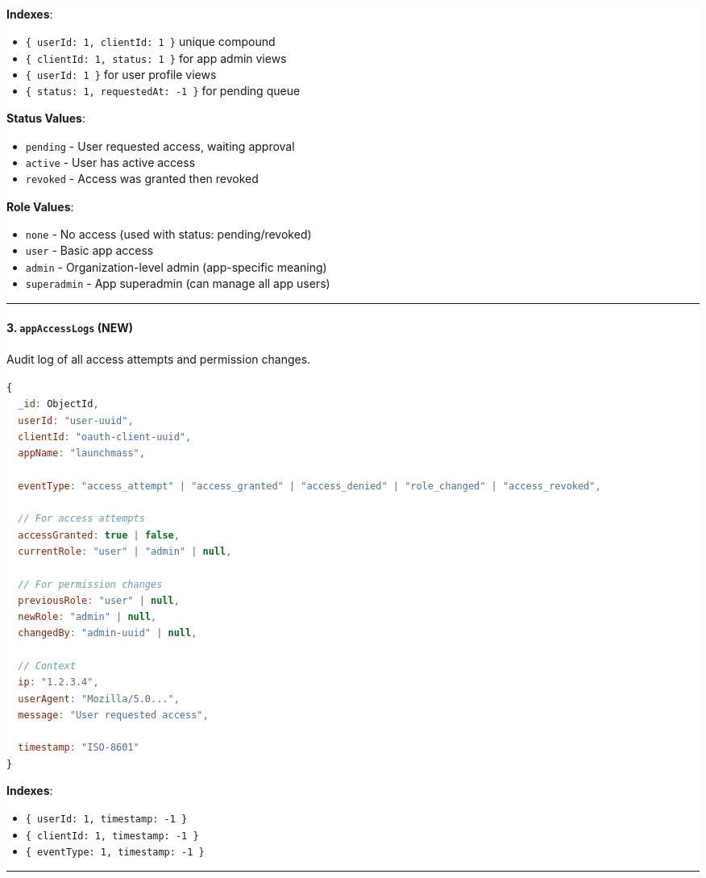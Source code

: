 **Indexes**:
- `{ userId: 1, clientId: 1 }` unique compound
- `{ clientId: 1, status: 1 }` for app admin views
- `{ userId: 1 }` for user profile views
- `{ status: 1, requestedAt: -1 }` for pending queue

**Status Values**:
- `pending` - User requested access, waiting approval
- `active` - User has active access
- `revoked` - Access was granted then revoked

**Role Values**:
- `none` - No access (used with status: pending/revoked)
- `user` - Basic app access
- `admin` - Organization-level admin (app-specific meaning)
- `superadmin` - App superadmin (can manage all app users)

---

#### 3. `appAccessLogs` (NEW)

Audit log of all access attempts and permission changes.

```javascript
{
  _id: ObjectId,
  userId: "user-uuid",
  clientId: "oauth-client-uuid",
  appName: "launchmass",
  
  eventType: "access_attempt" | "access_granted" | "access_denied" | "role_changed" | "access_revoked",
  
  // For access attempts
  accessGranted: true | false,
  currentRole: "user" | "admin" | null,
  
  // For permission changes
  previousRole: "user" | null,
  newRole: "admin" | null,
  changedBy: "admin-uuid" | null,
  
  // Context
  ip: "1.2.3.4",
  userAgent: "Mozilla/5.0...",
  message: "User requested access",
  
  timestamp: "ISO-8601"
}
```

**Indexes**:
- `{ userId: 1, timestamp: -1 }`
- `{ clientId: 1, timestamp: -1 }`
- `{ eventType: 1, timestamp: -1 }`

---
